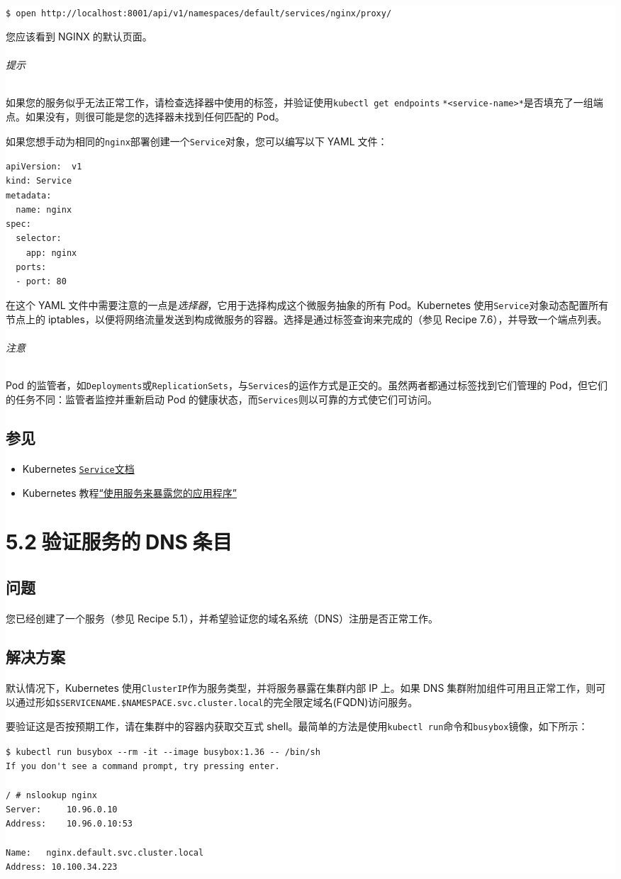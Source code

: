 ```
$ open http://localhost:8001/api/v1/namespaces/default/services/nginx/proxy/

```

您应该看到 NGINX 的默认页面。

###### 提示

如果您的服务似乎无法正常工作，请检查选择器中使用的标签，并验证使用`kubectl get endpoints` `*<service-name>*`是否填充了一组端点。如果没有，则很可能是您的选择器未找到任何匹配的 Pod。

如果您想手动为相同的`nginx`部署创建一个`Service`对象，您可以编写以下 YAML 文件：

```
apiVersion:  v1
kind: Service
metadata:
  name: nginx
spec:
  selector:
    app: nginx
  ports:
  - port: 80
```

在这个 YAML 文件中需要注意的一点是*选择器*，它用于选择构成这个微服务抽象的所有 Pod。Kubernetes 使用`Service`对象动态配置所有节点上的 iptables，以便将网络流量发送到构成微服务的容器。选择是通过标签查询来完成的（参见 Recipe 7.6），并导致一个端点列表。

###### 注意

Pod 的监管者，如`Deployments`或`ReplicationSets`，与`Services`的运作方式是正交的。虽然两者都通过标签找到它们管理的 Pod，但它们的任务不同：监管者监控并重新启动 Pod 的健康状态，而`Services`则以可靠的方式使它们可访问。

## 参见

+   Kubernetes [`Service`文档](https://oreil.ly/BGn9e)

+   Kubernetes 教程[“使用服务来暴露您的应用程序”](https://oreil.ly/NVOhU)

# 5.2 验证服务的 DNS 条目

## 问题

您已经创建了一个服务（参见 Recipe 5.1），并希望验证您的域名系统（DNS）注册是否正常工作。

## 解决方案

默认情况下，Kubernetes 使用`ClusterIP`作为服务类型，并将服务暴露在集群内部 IP 上。如果 DNS 集群附加组件可用且正常工作，则可以通过形如`$SERVICENAME.$NAMESPACE.svc.cluster.local`的完全限定域名(FQDN)访问服务。

要验证这是否按预期工作，请在集群中的容器内获取交互式 shell。最简单的方法是使用`kubectl run`命令和`busybox`镜像，如下所示：

```
$ kubectl run busybox --rm -it --image busybox:1.36 -- /bin/sh
If you don't see a command prompt, try pressing enter.

/ # nslookup nginx
Server:		10.96.0.10
Address:	10.96.0.10:53

Name:	nginx.default.svc.cluster.local
Address: 10.100.34.223

```
